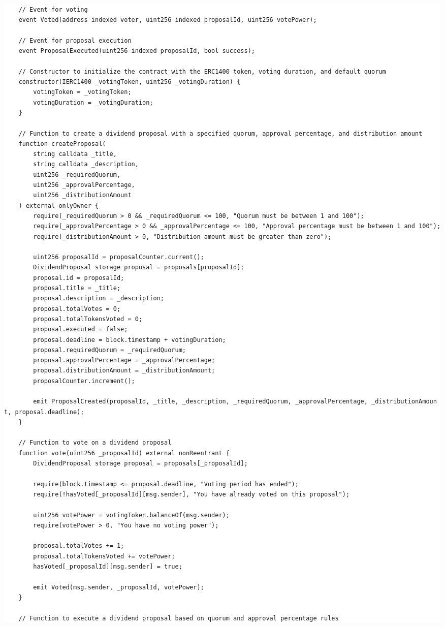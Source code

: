 ```solidity
    // Event for voting
    event Voted(address indexed voter, uint256 indexed proposalId, uint256 votePower);

    // Event for proposal execution
    event ProposalExecuted(uint256 indexed proposalId, bool success);

    // Constructor to initialize the contract with the ERC1400 token, voting duration, and default quorum
    constructor(IERC1400 _votingToken, uint256 _votingDuration) {
        votingToken = _votingToken;
        votingDuration = _votingDuration;
    }

    // Function to create a dividend proposal with a specified quorum, approval percentage, and distribution amount
    function createProposal(
        string calldata _title,
        string calldata _description,
        uint256 _requiredQuorum,
        uint256 _approvalPercentage,
        uint256 _distributionAmount
    ) external onlyOwner {
        require(_requiredQuorum > 0 && _requiredQuorum <= 100, "Quorum must be between 1 and 100");
        require(_approvalPercentage > 0 && _approvalPercentage <= 100, "Approval percentage must be between 1 and 100");
        require(_distributionAmount > 0, "Distribution amount must be greater than zero");

        uint256 proposalId = proposalCounter.current();
        DividendProposal storage proposal = proposals[proposalId];
        proposal.id = proposalId;
        proposal.title = _title;
        proposal.description = _description;
        proposal.totalVotes = 0;
        proposal.totalTokensVoted = 0;
        proposal.executed = false;
        proposal.deadline = block.timestamp + votingDuration;
        proposal.requiredQuorum = _requiredQuorum;
        proposal.approvalPercentage = _approvalPercentage;
        proposal.distributionAmount = _distributionAmount;
        proposalCounter.increment();

        emit ProposalCreated(proposalId, _title, _description, _requiredQuorum, _approvalPercentage, _distributionAmount, proposal.deadline);
    }

    // Function to vote on a dividend proposal
    function vote(uint256 _proposalId) external nonReentrant {
        DividendProposal storage proposal = proposals[_proposalId];

        require(block.timestamp <= proposal.deadline, "Voting period has ended");
        require(!hasVoted[_proposalId][msg.sender], "You have already voted on this proposal");

        uint256 votePower = votingToken.balanceOf(msg.sender);
        require(votePower > 0, "You have no voting power");

        proposal.totalVotes += 1;
        proposal.totalTokensVoted += votePower;
        hasVoted[_proposalId][msg.sender] = true;

        emit Voted(msg.sender, _proposalId, votePower);
    }

    // Function to execute a dividend proposal based on quorum and approval percentage rules
```